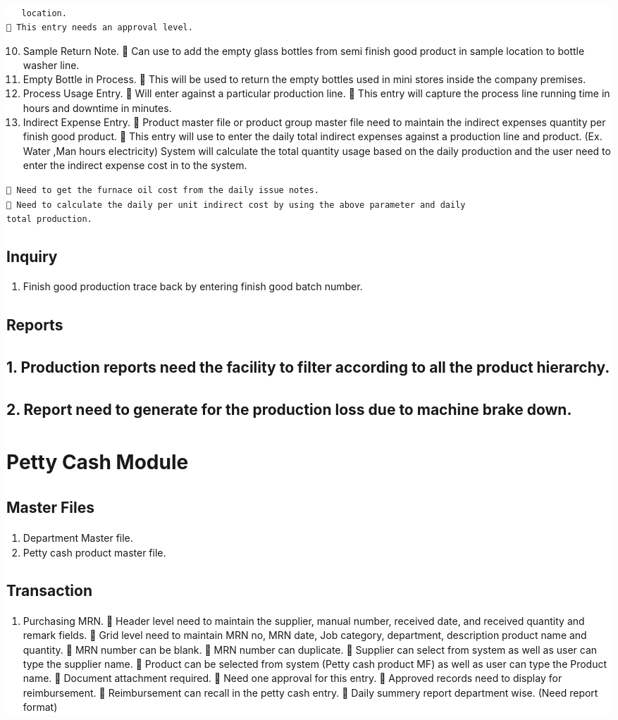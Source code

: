        location.
     This entry needs an approval level.
10. Sample Return Note.
     Can use to add the empty glass bottles from semi finish good product in sample location to
       bottle washer line.
11. Empty Bottle in Process.
     This will be used to return the empty bottles used in mini stores inside the company
       premises.
12. Process Usage Entry.
     Will enter against a particular production line.
     This entry will capture the process line running time in hours and downtime in minutes.
13. Indirect Expense Entry.
     Product master file or product group master file need to maintain the indirect expenses
       quantity per finish good product.
     This entry will use to enter the daily total indirect expenses against a production line and
       product. (Ex. Water ,Man hours electricity) System will calculate the total quantity usage
       based on the daily production and the user need to enter the indirect expense cost in to the
       system.


```
 Need to get the furnace oil cost from the daily issue notes.
 Need to calculate the daily per unit indirect cost by using the above parameter and daily
total production.
```
## Inquiry

1. Finish good production trace back by entering finish good batch number.

## Reports

## 1. Production reports need the facility to filter according to all the product hierarchy.

## 2. Report need to generate for the production loss due to machine brake down.

# Petty Cash Module

## Master Files

1. Department Master file.
2. Petty cash product master file.

## Transaction

1. Purchasing MRN.
     Header level need to maintain the supplier, manual number, received date, and received
       quantity and remark fields.
     Grid level need to maintain MRN no, MRN date, Job category, department, description
       product name and quantity.
     MRN number can be blank.
     MRN number can duplicate.
     Supplier can select from system as well as user can type the supplier name.
     Product can be selected from system (Petty cash product MF) as well as user can type the
       Product name.
     Document attachment required.
     Need one approval for this entry.
     Approved records need to display for reimbursement.
     Reimbursement can recall in the petty cash entry.
     Daily summery report department wise. (Need report format)